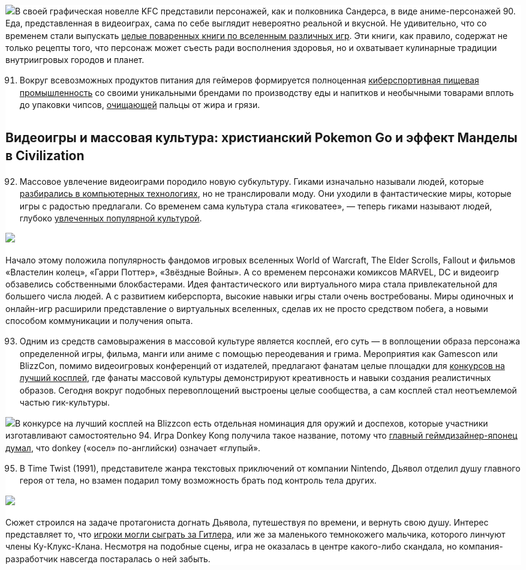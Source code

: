 ![](https://assets.discours.io/unsafe/900x/production/image/1b432cd0-78d0-11eb-b548-3393104599e5.jpg)В своей графическая новелле KFC представили персонажей, как и полковника Сандерса, в виде аниме-персонажей
  90. Еда, представленная в видеоиграх, сама по себе выглядит невероятно реальной и вкусной. Не удивительно, что со временем стали выпускать [целые поваренных книги по вселенным различных игр](https://delishably.com/cooking-equipment/video-game-cookbooks). Эти книги, как правило, содержат не только рецепты того, что персонаж может съесть ради восполнения здоровья, но и охватывает кулинарные традиции внутриигровых городов и планет. 

  91. Вокруг всевозможных продуктов питания для геймеров формируется полноценная [киберспортивная пищевая промышленность](https://www.trendhunter.com/protrends/culinary-esports) со своими уникальными брендами по производству еды и напитков и необычными товарами вплоть до упаковки чипсов, [очищающей](https://www.fastcompany.com/90308270/finally-doritos-makes-a-chip-bag-that-cleans-your-dusty-fingers) пальцы от жира и грязи. 

## Видеоигры и массовая культура: христианский Pokemon Go и эффект Манделы в Civilization

  92. Массовое увлечение видеоиграми породило новую субкультуру. Гиками изначально называли людей, которые [разбирались в компьютерных технологиях](https://open.lib.umn.edu/mediaandculture/chapter/10-4-the-impact-of-video-games-on-culture/), но не транслировали моду. Они уходили в фантастические миры, которые игры с радостью предлагали. Со временем сама культура стала «гиковатее», — теперь гиками называют людей, глубоко [увлеченных популярной культурой](https://medium.com/@ajreid93/video-games-as-popular-culture-49d22adbd091).

![](https://assets.discours.io/unsafe/900x/production/image/9b3562f0-78d0-11eb-b548-3393104599e5.jpg)

Начало этому положила популярность фандомов игровых вселенных World of Warcraft, The Elder Scrolls, Fallout и фильмов «Властелин колец», «Гарри Поттер», «Звёздные Войны». А со временем персонажи комиксов MARVEL, DC и видеоигр обзавелись собственными блокбастерами. Идея фантастического или виртуального мира стала привлекательной для большего числа людей. А с развитием киберспорта, высокие навыки игры стали очень востребованы. Миры одиночных и онлайн-игр расширили представление о виртуальных вселенных, сделав их не просто средством побега, а новыми способом коммуникации и получения опыта.

  93. Одним из средств самовыражения в массовой культуре является косплей, его суть — в воплощении образа персонажа определенной игры, фильма, манги или аниме с помощью переодевания и грима. Мероприятия как Gamescon или BlizzCon, помимо видеоигровых конференций от издателей, предлагают фанатам целые площадки для [конкурсов на лучший косплей](https://blizzcon.com/en-us/news/23227980/the-artists-inside-blizzcon-s-winning-cosplays), где фанаты массовой культуры демонстрируют креативность и навыки создания реалистичных образов. Сегодня вокруг подобных перевоплощений выстроены целые сообщества, а сам косплей стал неотъемлемой частью гик-культуры.

![](https://assets.discours.io/unsafe/900x/production/image/cd46ec00-78d0-11eb-b548-3393104599e5.jpg)В конкурсе на лучший косплей на Blizzcon есть отдельная номинация для оружий и доспехов, которые участники изготавливают самостоятельно
  94. Игра Donkey Kong получила такое название, потому что [главный геймдизайнер-японец думал](https://www.snopes.com/fact-check/donkey-kong-mistranslation/), что donkey («осел» по-английски) означает «глупый».

  95. В Time Twist (1991), представителе жанра текстовых приключений от компании Nintendo, Дьявол отделил душу главного героя от тела, но взамен подарил тому возможность брать под контроль тела других.

![](https://assets.discours.io/unsafe/900x/production/image/0acac150-78d1-11eb-b548-3393104599e5.png)

Сюжет строился на задаче протагониста догнать Дьявола, путешествуя по времени, и вернуть свою душу. Интерес представляет то, что [игроки могли сыграть за Гитлера,](http://www.hardcoregaming101.net/time-twist/) или же за маленького темнокожего мальчика, которого линчуют члены Ку-Клукс-Клана. Несмотря на подобные сцены, игра не оказалась в центре какого-либо скандала, но компания-разработчик навсегда постаралась о ней забыть.
